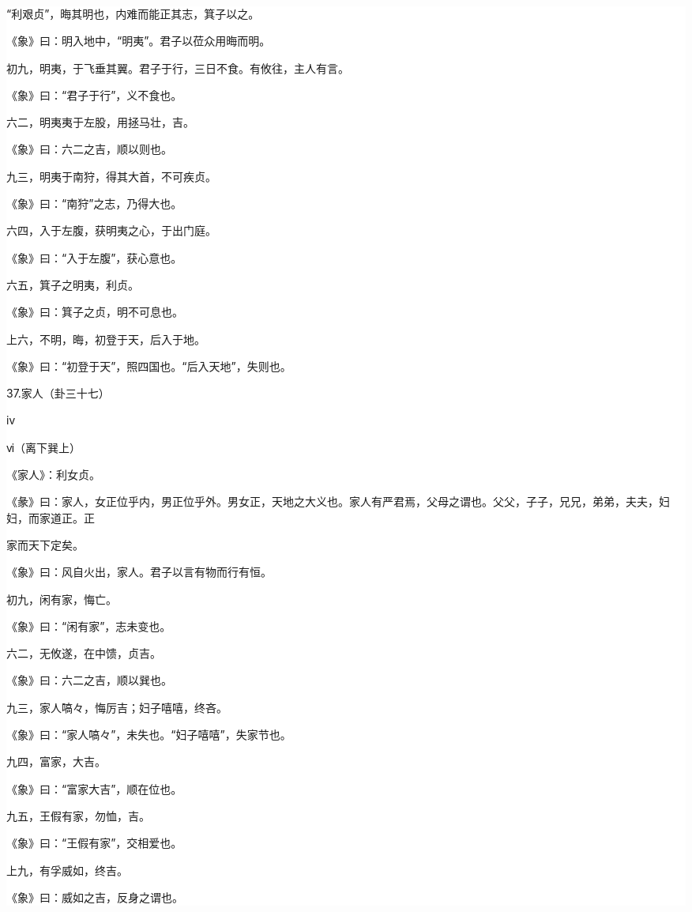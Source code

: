 “利艰贞”，晦其明也，内难而能正其志，箕子以之。  

《象》曰：明入地中，“明夷”。君子以莅众用晦而明。  

初九，明夷，于飞垂其翼。君子于行，三日不食。有攸往，主人有言。  

《象》曰：“君子于行”，义不食也。  

六二，明夷夷于左股，用拯马壮，吉。  

《象》曰：六二之吉，顺以则也。  

九三，明夷于南狩，得其大首，不可疾贞。  

《象》曰：“南狩”之志，乃得大也。  

六四，入于左腹，获明夷之心，于出门庭。  

《象》曰：“入于左腹”，获心意也。  

六五，箕子之明夷，利贞。  

《象》曰：箕子之贞，明不可息也。  

上六，不明，晦，初登于天，后入于地。  

《象》曰：“初登于天”，照四国也。“后入天地”，失则也。  

37.家人（卦三十七）  

ⅳ  

ⅵ（离下巽上）  

《家人》：利女贞。  

《彖》曰：家人，女正位乎内，男正位乎外。男女正，天地之大义也。家人有严君焉，父母之谓也。父父，子子，兄兄，弟弟，夫夫，妇妇，而家道正。正  

家而天下定矣。  

《象》曰：风自火出，家人。君子以言有物而行有恒。  

初九，闲有家，悔亡。  

《象》曰：“闲有家”，志未变也。  

六二，无攸遂，在中馈，贞吉。  

《象》曰：六二之吉，顺以巽也。  

九三，家人嗃々，悔厉吉；妇子嘻嘻，终吝。  

《象》曰：“家人嗃々”，未失也。“妇子嘻嘻”，失家节也。  

九四，富家，大吉。  

《象》曰：“富家大吉”，顺在位也。  

九五，王假有家，勿恤，吉。  

《象》曰：“王假有家”，交相爱也。  

上九，有孚威如，终吉。  

《象》曰：威如之吉，反身之谓也。  
